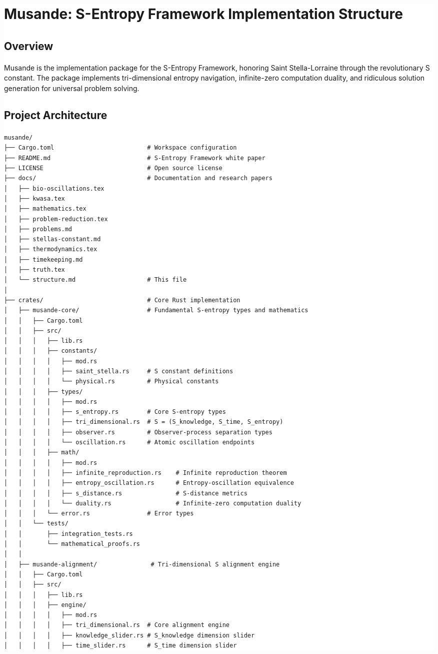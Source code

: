 # Musande: S-Entropy Framework Implementation Structure

## Overview

Musande is the implementation package for the S-Entropy Framework, honoring Saint Stella-Lorraine through the revolutionary S constant. The package implements tri-dimensional entropy navigation, infinite-zero computation duality, and ridiculous solution generation for universal problem solving.

## Project Architecture

```
musande/
├── Cargo.toml                          # Workspace configuration
├── README.md                           # S-Entropy Framework white paper
├── LICENSE                             # Open source license
├── docs/                               # Documentation and research papers
│   ├── bio-oscillations.tex
│   ├── kwasa.tex
│   ├── mathematics.tex
│   ├── problem-reduction.tex
│   ├── problems.md
│   ├── stellas-constant.md
│   ├── thermodynamics.tex
│   ├── timekeeping.md
│   ├── truth.tex
│   └── structure.md                    # This file
│
├── crates/                             # Core Rust implementation
│   ├── musande-core/                   # Fundamental S-entropy types and mathematics
│   │   ├── Cargo.toml
│   │   ├── src/
│   │   │   ├── lib.rs
│   │   │   ├── constants/
│   │   │   │   ├── mod.rs
│   │   │   │   ├── saint_stella.rs     # S constant definitions
│   │   │   │   └── physical.rs         # Physical constants
│   │   │   ├── types/
│   │   │   │   ├── mod.rs
│   │   │   │   ├── s_entropy.rs        # Core S-entropy types
│   │   │   │   ├── tri_dimensional.rs  # S = (S_knowledge, S_time, S_entropy)
│   │   │   │   ├── observer.rs         # Observer-process separation types
│   │   │   │   └── oscillation.rs      # Atomic oscillation endpoints
│   │   │   ├── math/
│   │   │   │   ├── mod.rs
│   │   │   │   ├── infinite_reproduction.rs    # Infinite reproduction theorem
│   │   │   │   ├── entropy_oscillation.rs      # Entropy-oscillation equivalence
│   │   │   │   ├── s_distance.rs               # S-distance metrics
│   │   │   │   └── duality.rs                  # Infinite-zero computation duality
│   │   │   └── error.rs                # Error types
│   │   └── tests/
│   │       ├── integration_tests.rs
│   │       └── mathematical_proofs.rs
│   │
│   ├── musande-alignment/               # Tri-dimensional S alignment engine
│   │   ├── Cargo.toml
│   │   ├── src/
│   │   │   ├── lib.rs
│   │   │   ├── engine/
│   │   │   │   ├── mod.rs
│   │   │   │   ├── tri_dimensional.rs  # Core alignment engine
│   │   │   │   ├── knowledge_slider.rs # S_knowledge dimension slider
│   │   │   │   ├── time_slider.rs      # S_time dimension slider
```